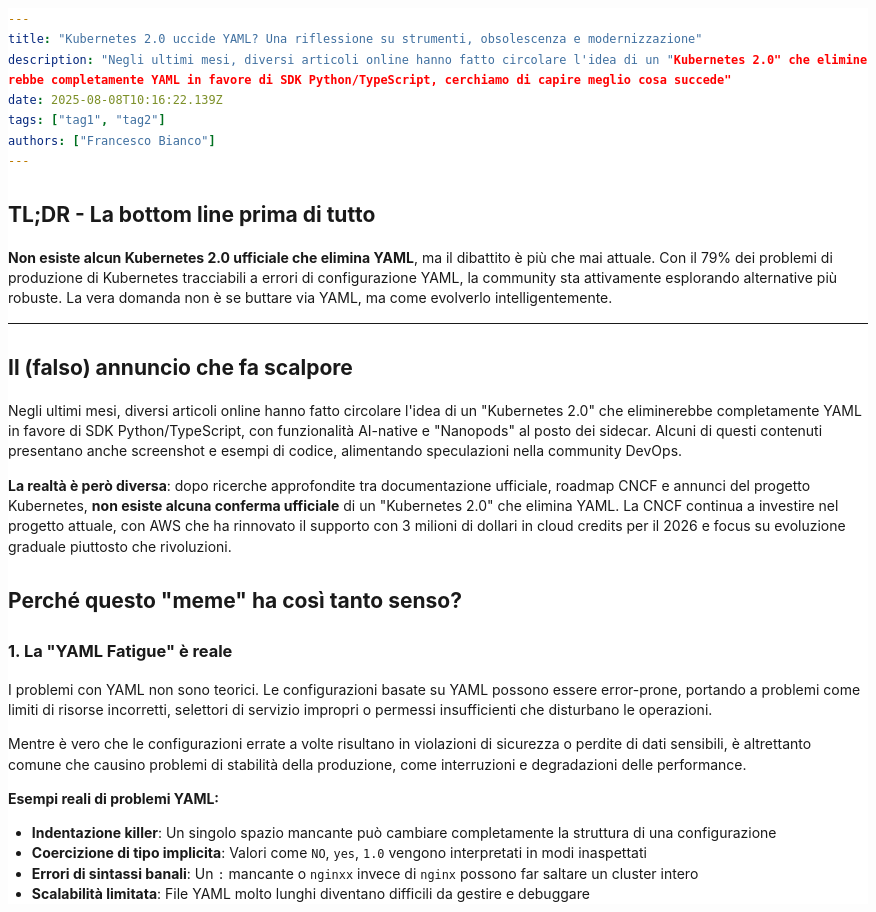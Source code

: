 ```yaml
---
title: "Kubernetes 2.0 uccide YAML? Una riflessione su strumenti, obsolescenza e modernizzazione"
description: "Negli ultimi mesi, diversi articoli online hanno fatto circolare l'idea di un "Kubernetes 2.0" che eliminerebbe completamente YAML in favore di SDK Python/TypeScript, cerchiamo di capire meglio cosa succede"
date: 2025-08-08T10:16:22.139Z
tags: ["tag1", "tag2"]
authors: ["Francesco Bianco"]
---
```


## TL;DR - La bottom line prima di tutto
**Non esiste alcun Kubernetes 2.0 ufficiale che elimina YAML**, ma il dibattito è più che mai attuale. Con il 79% dei problemi di produzione di Kubernetes tracciabili a errori di configurazione YAML, la community sta attivamente esplorando alternative più robuste. La vera domanda non è se buttare via YAML, ma come evolverlo intelligentemente.

---

## Il (falso) annuncio che fa scalpore

Negli ultimi mesi, diversi articoli online hanno fatto circolare l'idea di un "Kubernetes 2.0" che eliminerebbe completamente YAML in favore di SDK Python/TypeScript, con funzionalità AI-native e "Nanopods" al posto dei sidecar. Alcuni di questi contenuti presentano anche screenshot e esempi di codice, alimentando speculazioni nella community DevOps.

**La realtà è però diversa**: dopo ricerche approfondite tra documentazione ufficiale, roadmap CNCF e annunci del progetto Kubernetes, **non esiste alcuna conferma ufficiale** di un "Kubernetes 2.0" che elimina YAML. La CNCF continua a investire nel progetto attuale, con AWS che ha rinnovato il supporto con 3 milioni di dollari in cloud credits per il 2026 e focus su evoluzione graduale piuttosto che rivoluzioni.

## Perché questo "meme" ha così tanto senso?

### 1. La "YAML Fatigue" è reale

I problemi con YAML non sono teorici. Le configurazioni basate su YAML possono essere error-prone, portando a problemi come limiti di risorse incorretti, selettori di servizio impropri o permessi insufficienti che disturbano le operazioni. 

Mentre è vero che le configurazioni errate a volte risultano in violazioni di sicurezza o perdite di dati sensibili, è altrettanto comune che causino problemi di stabilità della produzione, come interruzioni e degradazioni delle performance.

**Esempi reali di problemi YAML:**
- **Indentazione killer**: Un singolo spazio mancante può cambiare completamente la struttura di una configurazione
- **Coercizione di tipo implicita**: Valori come `NO`, `yes`, `1.0` vengono interpretati in modi inaspettati
- **Errori di sintassi banali**: Un `:` mancante o `nginxx` invece di `nginx` possono far saltare un cluster intero
- **Scalabilità limitata**: File YAML molto lunghi diventano difficili da gestire e debuggare
